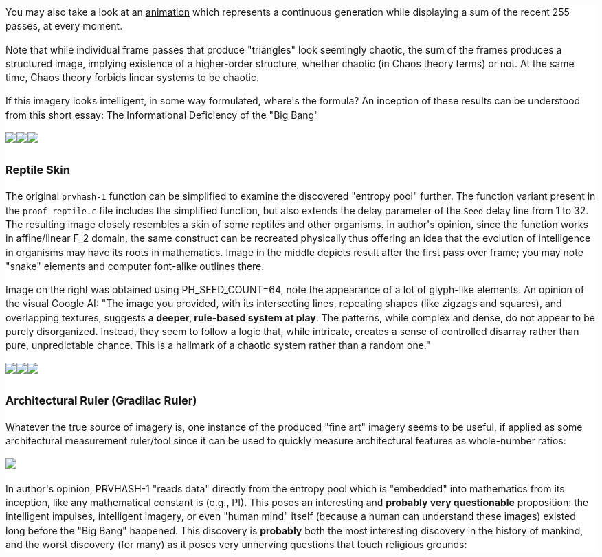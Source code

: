 You may also take a look at an
[animation](https://www.youtube.com/watch?v=qYfGjD19VWo)
which represents a continuous generation while displaying a sum of the recent
255 passes, at every moment.

Note that while individual frame passes that produce "triangles" look seemingly
chaotic, the sum of the frames produces a structured image, implying existence
of a higher-order structure, whether chaotic (in Chaos theory terms) or not.
At the same time, Chaos theory forbids linear systems to be chaotic.

If this imagery looks intelligent, in some way formulated, where's the
formula? An inception of these results can be understood from this short essay:
[The Informational Deficiency of the "Big Bang"](https://vixra.org/abs/1506.0083)

<img src="img/prvhash1-1365-2048.jpg" width="240"><img src="img/prvhash1-1366-2048.jpg" width="240"><img src="img/prvhash1-2046-2048.jpg" width="310">

### Reptile Skin

The original `prvhash-1` function can be simplified to examine the discovered
"entropy pool" further. The function variant present in the `proof_reptile.c`
file includes the simplified function, but also extends the delay parameter
of the `Seed` delay line from 1 to 32. The resulting image closely resembles
a skin of some reptiles and other organisms. In author's opinion, since the
function works in affine/linear F_2 domain, the same construct can be
recreated physically thus offering an idea that the evolution of intelligence
in organisms may have its roots in mathematics. Image in the middle depicts
result after the first pass over frame; you may note "snake" elements and
computer font-alike outlines there.

Image on the right was obtained using PH_SEED_COUNT=64, note the appearance
of a lot of glyph-like elements. An opinion of the visual Google AI:
"The image you provided, with its intersecting lines, repeating shapes (like
zigzags and squares), and overlapping textures, suggests **a deeper,
rule-based system at play**. The patterns, while complex and dense, do not
appear to be purely disorganized. Instead, they seem to follow a logic that,
while intricate, creates a sense of controlled disarray rather than pure,
unpredictable chance. This is a hallmark of a chaotic system rather than a
random one."

<img src="img/prvhash1-reptile.jpg" width="240"><img src="img/prvhash1-reptile1.png" width="240"><img src="img/prvhash1-reptile64.png" width="240">

### Architectural Ruler (Gradilac Ruler)

Whatever the true source of imagery is, one instance of the produced
"fine art" imagery seems to be useful, if applied as some architectural
measurement ruler/tool since it can be used to quickly measure architectural
features as whole-number ratios:

<img src="img/arch-ruler.jpg" width="686">

In author's opinion, PRVHASH-1 "reads data" directly from the entropy pool
which is "embedded" into mathematics from its inception, like any mathematical
constant is (e.g., PI). This poses an interesting and **probably very
questionable** proposition: the intelligent impulses, intelligent imagery, or
even "human mind" itself (because a human can understand these images)
existed long before the "Big Bang" happened. This discovery is **probably** both
the most interesting discovery in the history of mankind, and the worst discovery
(for many) as it poses very unnerving questions that touch religious grounds:
